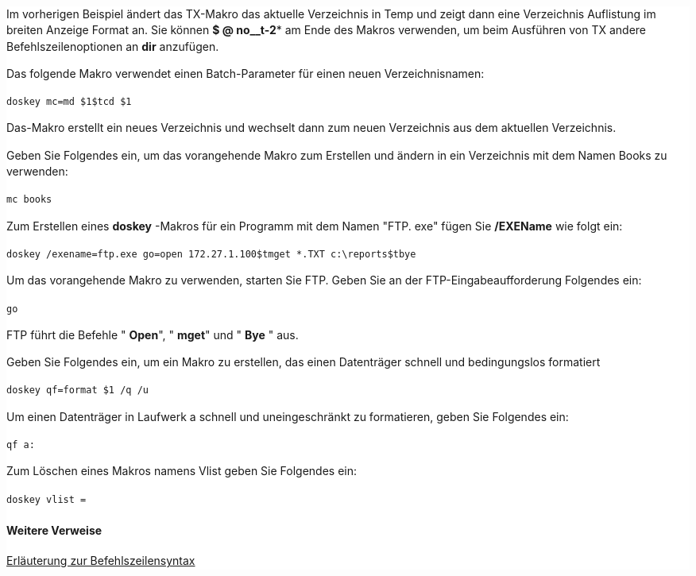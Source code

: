 Im vorherigen Beispiel ändert das TX-Makro das aktuelle Verzeichnis in Temp und zeigt dann eine Verzeichnis Auflistung im breiten Anzeige Format an. Sie können **$ @ no__t-2*** am Ende des Makros verwenden, um beim Ausführen von TX andere Befehlszeilenoptionen an **dir** anzufügen.

Das folgende Makro verwendet einen Batch-Parameter für einen neuen Verzeichnisnamen:
```
doskey mc=md $1$tcd $1
```
Das-Makro erstellt ein neues Verzeichnis und wechselt dann zum neuen Verzeichnis aus dem aktuellen Verzeichnis.

Geben Sie Folgendes ein, um das vorangehende Makro zum Erstellen und ändern in ein Verzeichnis mit dem Namen Books zu verwenden:
```
mc books
```
Zum Erstellen eines **doskey** -Makros für ein Programm mit dem Namen "FTP. exe" fügen Sie **/EXEName** wie folgt ein:
```
doskey /exename=ftp.exe go=open 172.27.1.100$tmget *.TXT c:\reports$tbye 
```
Um das vorangehende Makro zu verwenden, starten Sie FTP. Geben Sie an der FTP-Eingabeaufforderung Folgendes ein:
```
go
```
FTP führt die Befehle " **Open**", " **mget**" und " **Bye** " aus.

Geben Sie Folgendes ein, um ein Makro zu erstellen, das einen Datenträger schnell und bedingungslos formatiert
```
doskey qf=format $1 /q /u
```
Um einen Datenträger in Laufwerk a schnell und uneingeschränkt zu formatieren, geben Sie Folgendes ein:
```
qf a:
```
Zum Löschen eines Makros namens Vlist geben Sie Folgendes ein:
```
doskey vlist =
```

#### <a name="additional-references"></a>Weitere Verweise

[Erläuterung zur Befehlszeilensyntax](command-line-syntax-key.md)
